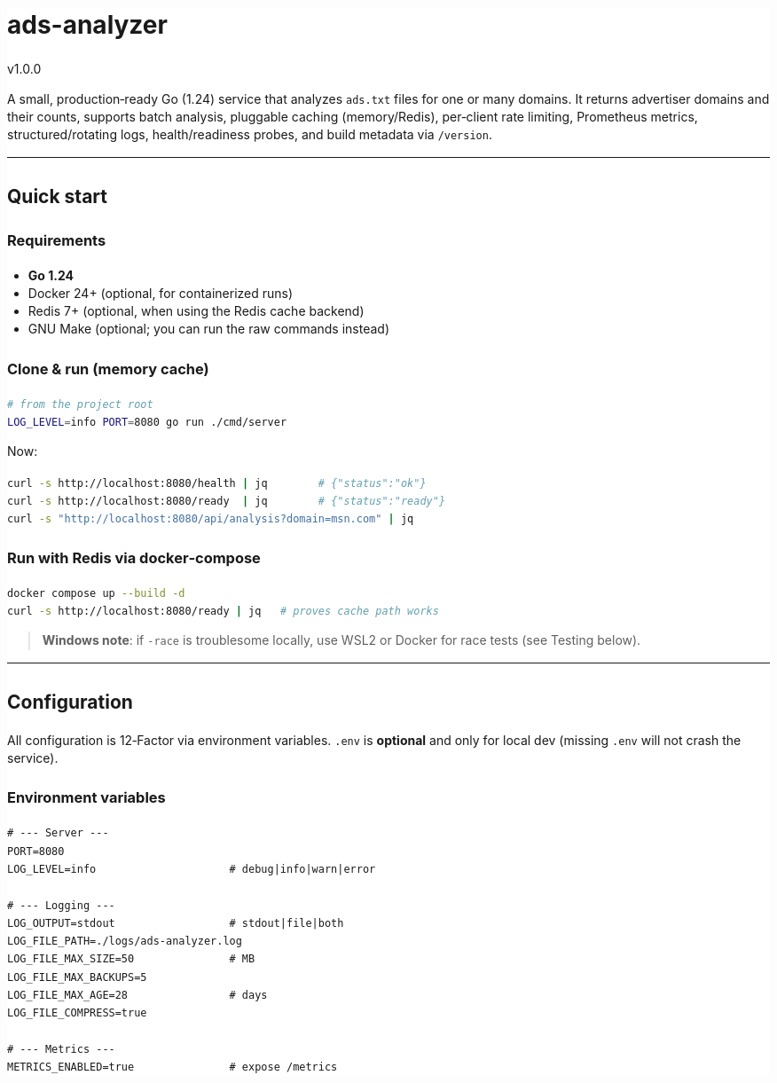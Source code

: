 # ads-analyzer
v1.0.0

A small, production‑ready Go (1.24) service that analyzes `ads.txt` files for one or many domains. It returns advertiser domains and their counts, supports batch analysis, pluggable caching (memory/Redis), per‑client rate limiting, Prometheus metrics, structured/rotating logs, health/readiness probes, and build metadata via `/version`.

---

## Quick start

### Requirements
- **Go 1.24**
- Docker 24+ (optional, for containerized runs)
- Redis 7+ (optional, when using the Redis cache backend)
- GNU Make (optional; you can run the raw commands instead)

### Clone & run (memory cache)
```bash
# from the project root
LOG_LEVEL=info PORT=8080 go run ./cmd/server
```
Now:
```bash
curl -s http://localhost:8080/health | jq        # {"status":"ok"}
curl -s http://localhost:8080/ready  | jq        # {"status":"ready"}
curl -s "http://localhost:8080/api/analysis?domain=msn.com" | jq
```

### Run with Redis via docker‑compose
```bash
docker compose up --build -d
curl -s http://localhost:8080/ready | jq   # proves cache path works
```

> **Windows note**: if `-race` is troublesome locally, use WSL2 or Docker for race tests (see Testing below).

---

## Configuration
All configuration is 12‑Factor via environment variables. `.env` is **optional** and only for local dev (missing `.env` will not crash the service).

### Environment variables
```dotenv
# --- Server ---
PORT=8080
LOG_LEVEL=info                     # debug|info|warn|error

# --- Logging ---
LOG_OUTPUT=stdout                  # stdout|file|both
LOG_FILE_PATH=./logs/ads-analyzer.log
LOG_FILE_MAX_SIZE=50               # MB
LOG_FILE_MAX_BACKUPS=5
LOG_FILE_MAX_AGE=28                # days
LOG_FILE_COMPRESS=true

# --- Metrics ---
METRICS_ENABLED=true               # expose /metrics

```